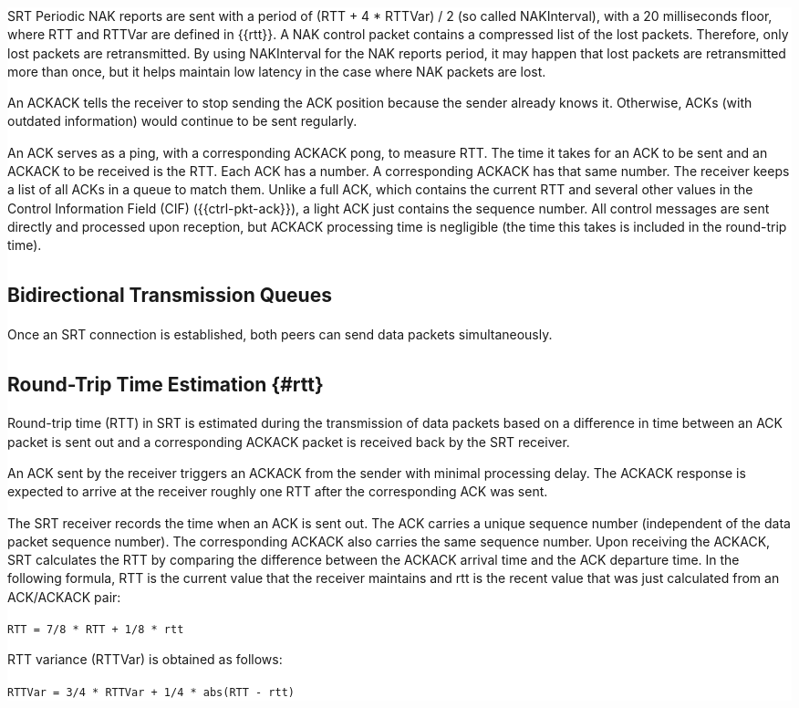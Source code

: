 SRT Periodic NAK reports are sent with a period of
(RTT + 4 * RTTVar) / 2 (so called NAKInterval), with a 20 milliseconds
floor, where RTT and RTTVar are defined in {{rtt}}. A NAK control
packet contains a compressed list of the lost packets. Therefore, only
lost packets are retransmitted. By using NAKInterval for the NAK
reports period, it may happen that lost packets are retransmitted more
than once, but it helps maintain low latency in the case where NAK
packets are lost.

An ACKACK tells the receiver to stop sending the ACK position because the sender already
knows it. Otherwise, ACKs (with outdated information) would continue to be sent regularly.

An ACK serves as a ping, with a corresponding ACKACK pong, to measure RTT. The time it
takes for an ACK to be sent and an ACKACK to be received is the RTT. Each ACK has a number.
A corresponding ACKACK has that same number. The receiver keeps a list of all ACKs in a
queue to match them. Unlike a full ACK, which contains the current RTT and several other
values in the Control Information Field (CIF) ({{ctrl-pkt-ack}}),
a light ACK just contains the sequence number. All control messages
are sent directly and processed upon reception, but ACKACK processing time is negligible
(the time this takes is included in the round-trip time).

## Bidirectional Transmission Queues

Once an SRT connection is established, both peers can send data packets simultaneously.

## Round-Trip Time Estimation {#rtt}

Round-trip time (RTT) in SRT is estimated during the transmission of
data packets based on a difference in time between an ACK packet is
sent out and a corresponding ACKACK packet is received back by the
SRT receiver.

An ACK sent by the receiver triggers an ACKACK from the sender with
minimal processing delay. The ACKACK response is expected to arrive
at the receiver roughly one RTT after the corresponding ACK was sent.

The SRT receiver records the time when an ACK is sent out. The ACK
carries a unique sequence number (independent of the data packet
sequence number). The corresponding ACKACK also carries the same
sequence number. Upon receiving the ACKACK, SRT calculates the
RTT by comparing the difference between the ACKACK arrival
time and the ACK departure time. In the following formula,
RTT is the current value that the receiver maintains and rtt is the
recent value that was just calculated from an ACK/ACKACK pair:

~~~
RTT = 7/8 * RTT + 1/8 * rtt
~~~

RTT variance (RTTVar) is obtained as follows:

~~~
RTTVar = 3/4 * RTTVar + 1/4 * abs(RTT - rtt)
~~~
